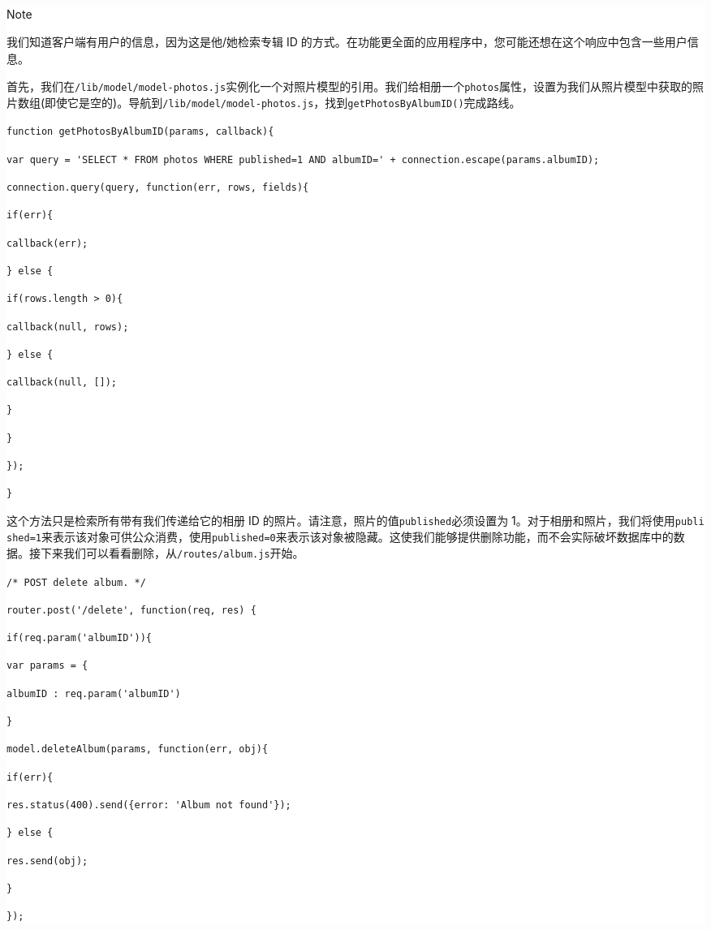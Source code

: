 Note

我们知道客户端有用户的信息，因为这是他/她检索专辑 ID 的方式。在功能更全面的应用程序中，您可能还想在这个响应中包含一些用户信息。

首先，我们在`/lib/model/model-photos.js`实例化一个对照片模型的引用。我们给相册一个`photos`属性，设置为我们从照片模型中获取的照片数组(即使它是空的)。导航到`/lib/model/model-photos.js`，找到`getPhotosByAlbumID()`完成路线。

`function getPhotosByAlbumID(params, callback){`

`var query = 'SELECT * FROM photos WHERE published=1 AND albumID=' + connection.escape(params.albumID);`

`connection.query(query, function(err, rows, fields){`

`if(err){`

`callback(err);`

`} else {`

`if(rows.length > 0){`

`callback(null, rows);`

`} else {`

`callback(null, []);`

`}`

`}`

`});`

`}`

这个方法只是检索所有带有我们传递给它的相册 ID 的照片。请注意，照片的值`published`必须设置为 1。对于相册和照片，我们将使用`published=1`来表示该对象可供公众消费，使用`published=0`来表示该对象被隐藏。这使我们能够提供删除功能，而不会实际破坏数据库中的数据。接下来我们可以看看删除，从`/routes/album.js`开始。

`/* POST delete album. */`

`router.post('/delete', function(req, res) {`

`if(req.param('albumID')){`

`var params = {`

`albumID : req.param('albumID')`

`}`

`model.deleteAlbum(params, function(err, obj){`

`if(err){`

`res.status(400).send({error: 'Album not found'});`

`} else {`

`res.send(obj);`

`}`

`});`

